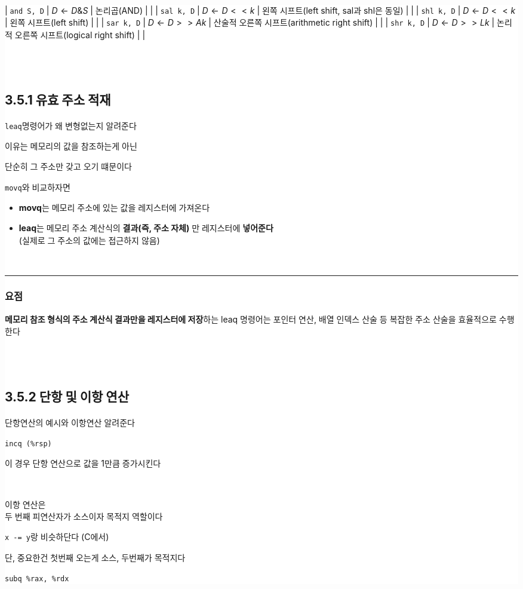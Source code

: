 | `and S, D`  | $D ← D \& S$   | 논리곱(AND)                            |         |
| `sal k, D`  | $D ← D << k$  | 왼쪽 시프트(left shift, sal과 shl은 동일)    |         |
| `shl k, D`  | $D ← D << k$  | 왼쪽 시프트(left shift)                  |         |
| `sar k, D`  | $D ← D >>A k$ | 산술적 오른쪽 시프트(arithmetic right shift) |         |
| `shr k, D`  | $D ← D >>L k$ | 논리적 오른쪽 시프트(logical right shift)    |         |

<br><br>


## 3.5.1 유효 주소 적재

`leaq`명령어가 왜 변형없는지 알려준다

이유는 메모리의 값을 참조하는게 아닌

단순히 그 주소만 갖고 오기 떄문이다

`movq`와 비교하자면

- **movq**는 메모리 주소에 있는 값을 레지스터에 가져온다

- **leaq**는 메모리 주소 계산식의 **결과(즉, 주소 자체)** 만 레지스터에 **넣어준다**<br>
(실제로 그 주소의 값에는 접근하지 않음)

<br>

___


### 요점
**메모리 참조 형식의 주소 계산식 결과만을 레지스터에 저장**하는 leaq 명령어는 포인터 연산, 배열 인덱스 산술 등 복잡한 주소 산술을 효율적으로 수행한다

<br><br>

## 3.5.2 단항 및 이항 연산

단항연산의 예시와 이항연산 알려준다

```assembly
incq (%rsp)
```

이 경우 단항 연산으로 값을 1만큼 증가시킨다

<br>

이항 연산은<br>
두 번째 피연산자가 소스이자 목적지 역할이다

`x -= y`랑 비슷하단다 (C에서)

단, 중요한건 첫번째 오는게 소스, 두번째가 목적지다

```assembly
subq %rax, %rdx
```
